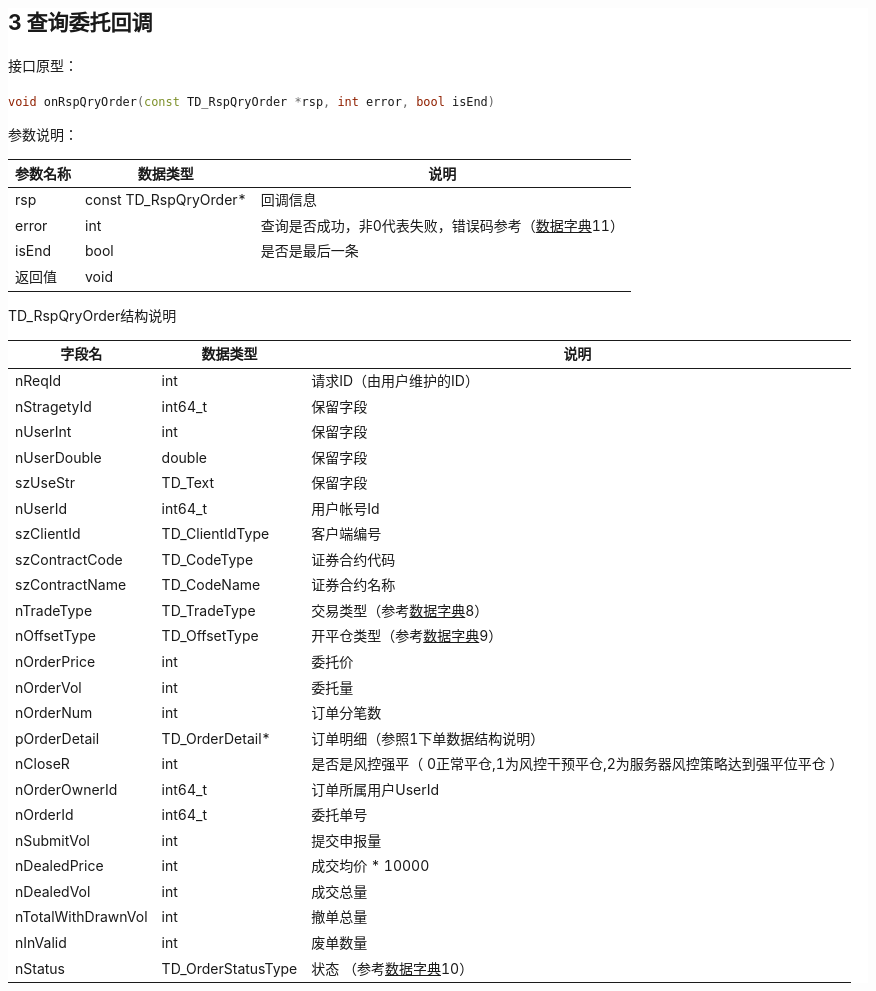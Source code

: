 ## 3 查询委托回调

接口原型：

```c++
void onRspQryOrder(const TD_RspQryOrder *rsp, int error, bool isEnd)
```

[^注]: 该接口有可能会重复触发直到最后一条IsEnd为True rsp为空的消息 

参数说明：

| 参数名称  | 数据类型                   | 说明                                       |
| ----- | ---------------------- | ---------------------------------------- |
| rsp   | const  TD_RspQryOrder* | 回调信息                                     |
| error | int                    | 查询是否成功，非0代表失败，错误码参考（[数据字典](https://github.com/abramwang/QuantPlusApi_Cpp/blob/master/doc/%E6%95%B0%E6%8D%AE%E5%AD%97%E5%85%B8.md)11） |
| isEnd | bool                   | 是否是最后一条                                  |
| 返回值   | void                   |                                          |

TD_RspQryOrder结构说明

| 字段名                | 数据类型               | 说明                                       |
| ------------------ | ------------------ | ---------------------------------------- |
| nReqId             | int                | 请求ID（由用户维护的ID）                           |
| nStragetyId        | int64_t            | 保留字段                                     |
| nUserInt           | int                | 保留字段                                     |
| nUserDouble        | double             | 保留字段                                     |
| szUseStr           | TD_Text            | 保留字段                                     |
| nUserId            | int64_t            | 用户帐号Id                                   |
| szClientId         | TD_ClientIdType    | 客户端编号                                    |
| szContractCode     | TD_CodeType        | 证券合约代码                                   |
| szContractName     | TD_CodeName        | 证券合约名称                                   |
| nTradeType         | TD_TradeType       | 交易类型（参考[数据字典](https://github.com/abramwang/QuantPlusApi_Cpp/blob/master/doc/%E6%95%B0%E6%8D%AE%E5%AD%97%E5%85%B8.md)8） |
| nOffsetType        | TD_OffsetType      | 开平仓类型（参考[数据字典](https://github.com/abramwang/QuantPlusApi_Cpp/blob/master/doc/%E6%95%B0%E6%8D%AE%E5%AD%97%E5%85%B8.md)9） |
| nOrderPrice        | int                | 委托价                                      |
| nOrderVol          | int                | 委托量                                      |
| nOrderNum          | int                | 订单分笔数                                    |
| pOrderDetail       | TD_OrderDetail*    | 订单明细（参照1下单数据结构说明）                        |
| nCloseR            | int                | 是否是风控强平（ 0正常平仓,1为风控干预平仓,2为服务器风控策略达到强平位平仓 ） |
| nOrderOwnerId      | int64_t            | 订单所属用户UserId                             |
| nOrderId           | int64_t            | 委托单号                                     |
| nSubmitVol         | int                | 提交申报量                                    |
| nDealedPrice       | int                | 成交均价  * 10000                            |
| nDealedVol         | int                | 成交总量                                     |
| nTotalWithDrawnVol | int                | 撤单总量                                     |
| nInValid           | int                | 废单数量                                     |
| nStatus            | TD_OrderStatusType | 状态 （参考[数据字典](https://github.com/abramwang/QuantPlusApi_Cpp/blob/master/doc/%E6%95%B0%E6%8D%AE%E5%AD%97%E5%85%B8.md)10） |

[注]: szOrderStreamId允许为空，为空时默认撤nOrderId下所有子单
[^注]: 该接口在订单状态改变时被调用 
[^注]: 该接口在订单发生成交时被调用，推送成交明细 
[^注]: 该接口频率与Tick数据同步，推送持仓的的浮盈信息 
[^注]: 当用户权限信息被修改时推送；登陆时也会推送一次 
[^注]: 当用户可委托量被改变时推送 